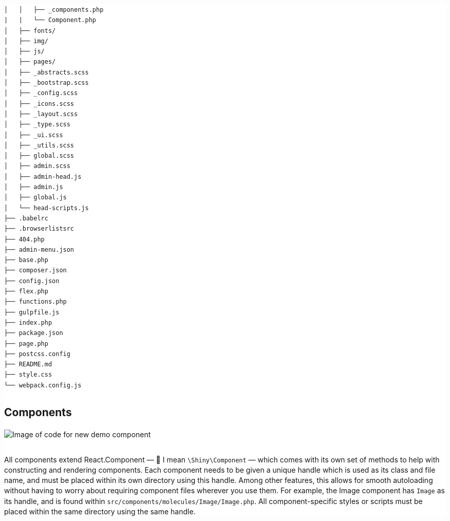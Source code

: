 ```
│   │   ├── _components.php
|   |   └── Component.php
│   ├── fonts/
│   ├── img/
│   ├── js/
│   ├── pages/
│   ├── _abstracts.scss
│   ├── _bootstrap.scss
│   ├── _config.scss
│   ├── _icons.scss
│   ├── _layout.scss
│   ├── _type.scss
│   ├── _ui.scss
│   ├── _utils.scss
│   ├── global.scss
│   ├── admin.scss
│   ├── admin-head.js
│   ├── admin.js
│   ├── global.js
│   └── head-scripts.js
├── .babelrc
├── .browserlistsrc
├── 404.php
├── admin-menu.json
├── base.php
├── composer.json
├── config.json
├── flex.php
├── functions.php
├── gulpfile.js
├── index.php
├── package.json
├── page.php
├── postcss.config
├── README.md
├── style.css
└── webpack.config.js
```

## Components

<img src="https://drive.google.com/uc?export=view&id=1eClSiVl56cbmaKpgAs-BWuDvUxNje9mD" alt="Image of code for new demo component" style="display: block; margin-bottom: 2rem;">

All components extend React.Component — 🤦 I mean `\Shiny\Component` — which comes with its own set of methods to help with constructing and rendering components. Each component needs to be given a unique handle which is used as its class and file name, and must be placed within its own directory using this handle. Among other features, this allows for smooth autoloading without having to worry about requiring component files wherever you use them. For example, the Image component has `Image` as its handle, and is found within `src/components/molecules/Image/Image.php`. All component-specific styles or scripts must be placed within the same directory using the same handle.
